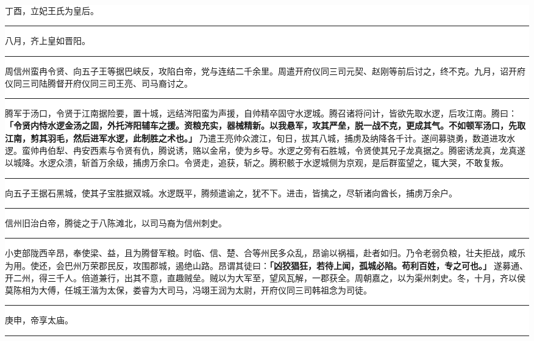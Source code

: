![](assets/audios/169/145.mp3)

丁酉，立妃王氏为皇后。

---

![](assets/audios/169/146.mp3)

八月，齐上皇如晋阳。

---

![](assets/audios/169/147.mp3)

周信州蛮冉令贤、向五子王等据巴峡反，攻陷白帝，党与连结二千余里。周遣开府仪同三司元契、赵刚等前后讨之，终不克。九月，诏开府仪同三司陆腾督开府仪同三司王亮、司马裔讨之。

---

![](assets/audios/169/148.mp3)

腾军于汤口，令贤于江南据险要，置十城，远结涔阳蛮为声援，自帅精卒固守水逻城。腾召诸将问计，皆欲先取水逻，后攻江南。腾曰：__「令贤内恃水逻金汤之固，外托涔阳辅车之援。资粮充实，器械精新。以我悬军，攻其严垒，脱一战不克，更成其气。不如顿军汤口，先取江南，剪其羽毛，然后进军水逻，此制胜之术也。」__ 乃遣王亮帅众渡江，旬日，拔其八城，捕虏及纳降各千计。遂间募骁勇，数道进攻水逻。蛮帅冉伯犁、冉安西素与令贤有仇，腾说诱，赂以金帛，使为乡导。水逻之旁有石胜城，令贤使其兄子龙真据之。腾密诱龙真，龙真遂以城降。水逻众溃，斩首万余级，捕虏万余口。令贤走，追获，斩之。腾积骸于水逻城侧为京观，是后群蛮望之，辄大哭，不敢复叛。

---

![](assets/audios/169/149.mp3)

向五子王据石黑城，使其子宝胜据双城。水逻既平，腾频遣谕之，犹不下。进击，皆擒之，尽斩诸向酋长，捕虏万余户。

---

![](assets/audios/169/150.mp3)

信州旧治白帝，腾徙之于八陈滩北，以司马裔为信州刺史。

---

![](assets/audios/169/151.mp3)

小吏部陇西辛昂，奉使梁、益，且为腾督军粮。时临、信、楚、合等州民多众乱，昂谕以祸福，赴者如归。乃令老弱负粮，壮夫拒战，咸乐为用。使还，会巴州万荣郡民反，攻围郡城，遏绝山路。昂谓其徒曰：__「凶狡猖狂，若待上闻，孤城必陷。苟利百姓，专之可也。」__ 遂募通、开二州，得三千人。倍道兼行，出其不意，直趣贼垒。贼以为大军至，望风瓦解，一郡获全。周朝嘉之，以为渠州刺史。冬，十月，齐以侯莫陈相为大傅，任城王湝为太保，娄睿为大司马，冯翊王润为太尉，开府仪同三司韩祖念为司徒。

---

![](assets/audios/169/152.mp3)

庚申，帝享太庙。

---

![](assets/audios/169/153.mp3)
